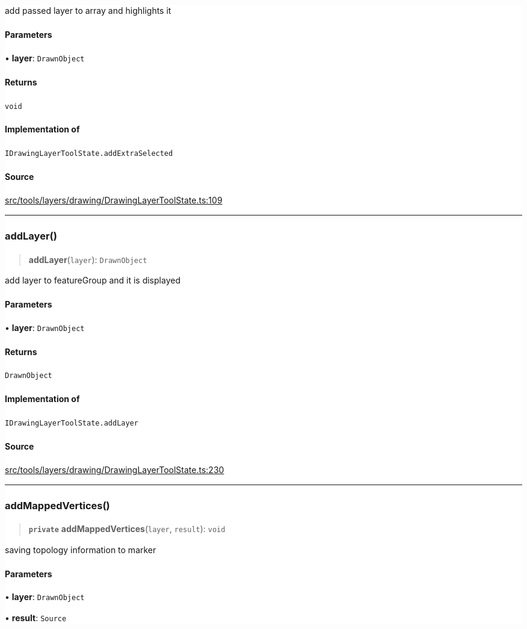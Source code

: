 add passed layer to array and highlights it

#### Parameters

• **layer**: `DrawnObject`

#### Returns

`void`

#### Implementation of

`IDrawingLayerToolState.addExtraSelected`

#### Source

[src/tools/layers/drawing/DrawingLayerToolState.ts:109](https://github.com/geovisto/geovisto-map/blob/e22d774889dbc28cc1ec62933ecf6bab6690f172/src/tools/layers/drawing/DrawingLayerToolState.ts#L109)

***

### addLayer()

> **addLayer**(`layer`): `DrawnObject`

add layer to featureGroup and it is displayed

#### Parameters

• **layer**: `DrawnObject`

#### Returns

`DrawnObject`

#### Implementation of

`IDrawingLayerToolState.addLayer`

#### Source

[src/tools/layers/drawing/DrawingLayerToolState.ts:230](https://github.com/geovisto/geovisto-map/blob/e22d774889dbc28cc1ec62933ecf6bab6690f172/src/tools/layers/drawing/DrawingLayerToolState.ts#L230)

***

### addMappedVertices()

> **`private`** **addMappedVertices**(`layer`, `result`): `void`

saving topology information to marker

#### Parameters

• **layer**: `DrawnObject`

• **result**: `Source`
